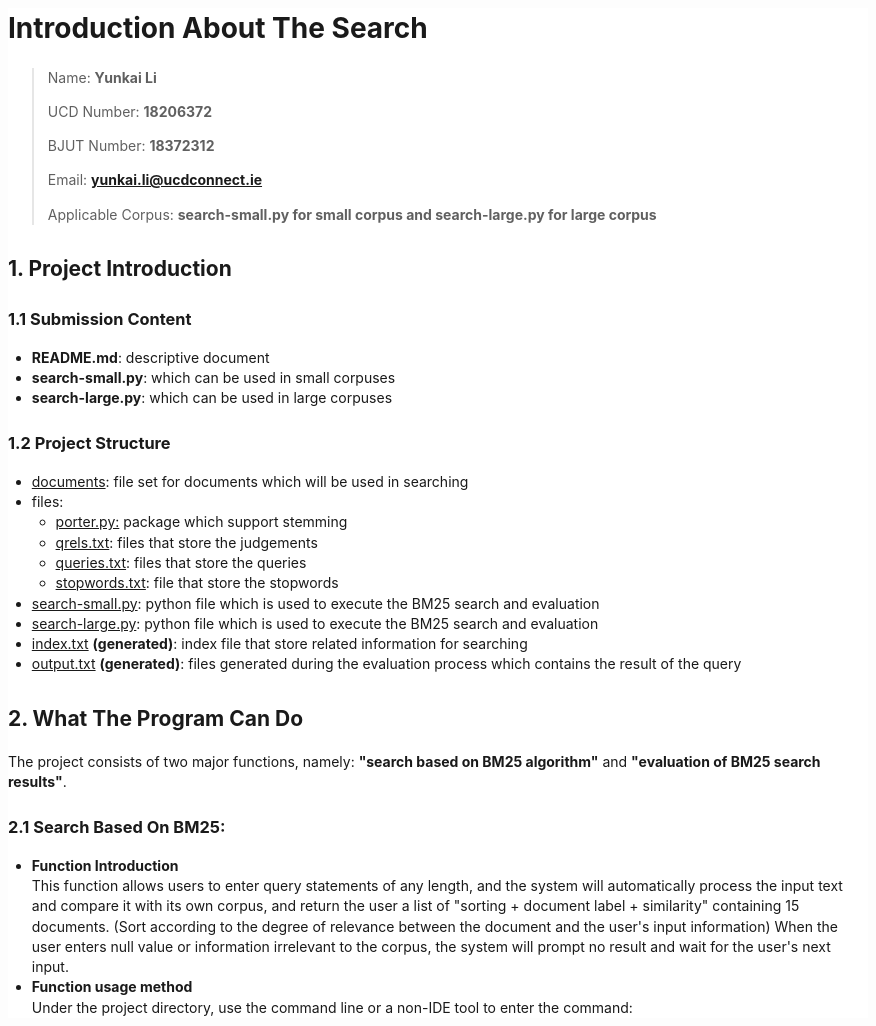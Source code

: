 # Introduction About The Search

>Name: **Yunkai Li**
>
>UCD Number: **18206372**
>
>BJUT Number: **18372312**
>
>Email: **yunkai.li@ucdconnect.ie**
>
>Applicable Corpus: **search-small.py for small corpus and search-large.py for large corpus**

## 1. Project Introduction

### 1.1 Submission Content

- **README.md**: descriptive document
- **search-small.py**: which can be used in small corpuses
- **search-large.py**: which can be used in large corpuses

### 1.2 Project Structure

- <u>documents</u>: file set for documents which will be used in searching 
- files:
  - <u>porter.py:</u>  package which support stemming
  - <u>qrels.txt</u>: files that store the judgements
  - <u>queries.txt</u>: files that store the queries
  - <u>stopwords.txt</u>: file that store the stopwords
- <u>search-small.py</u>: python file which is used to execute the BM25 search and evaluation
- <u>search-large.py</u>: python file which is used to execute the BM25 search and evaluation
- <u>index.txt</u> **(generated)**: index file that store related information for searching
- <u>output.txt</u> **(generated)**:  files generated during the evaluation process which contains the result of the query

## 2. What The Program Can Do

The project consists of two major functions, namely: **"search based on BM25 algorithm"** and **"evaluation of BM25 search results"**.  

### 2.1 **Search Based On BM25:**

- **Function Introduction**  
   This function allows users to enter query statements of any length, and the system will automatically process the input text and compare it with its own corpus, and return the user a list of "sorting + document label + similarity" containing 15 documents. (Sort according to the degree of relevance between the document and the user's input information) When the user enters null value or information irrelevant to the corpus, the system will prompt no result and wait for the user's next input.
- **Function usage method**  
   Under the project directory, use the command line or a non-IDE tool to enter the command:  
